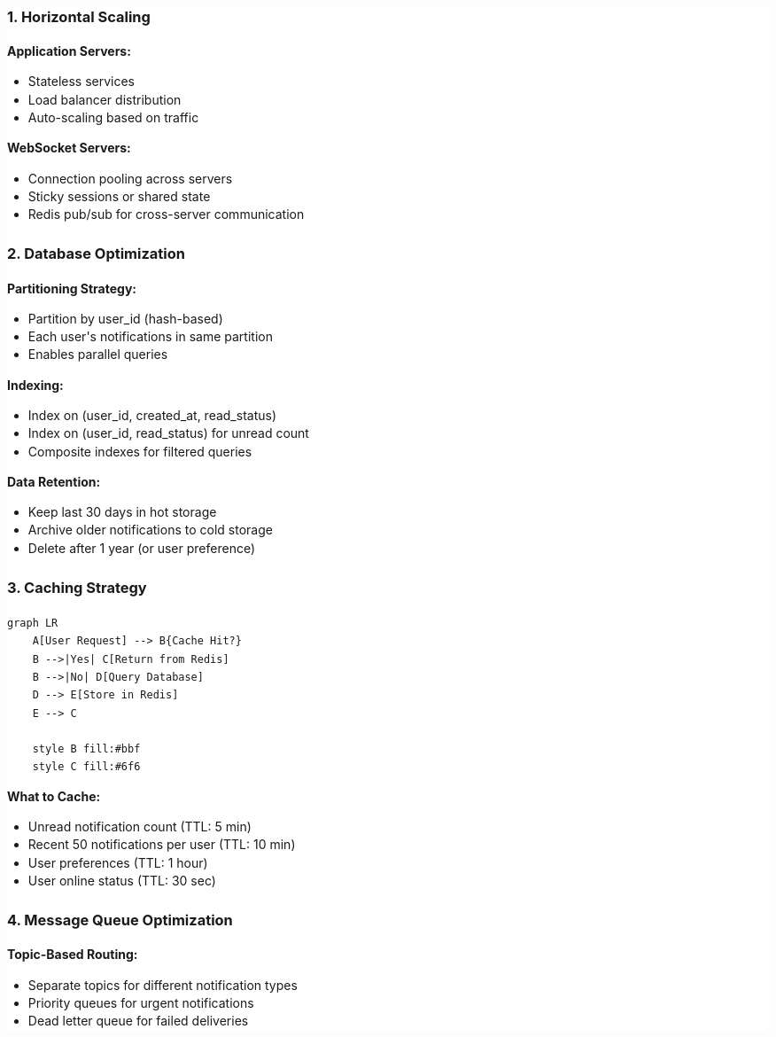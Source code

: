 ### 1. **Horizontal Scaling**

**Application Servers:**
- Stateless services
- Load balancer distribution
- Auto-scaling based on traffic

**WebSocket Servers:**
- Connection pooling across servers
- Sticky sessions or shared state
- Redis pub/sub for cross-server communication

### 2. **Database Optimization**

**Partitioning Strategy:**
- Partition by user_id (hash-based)
- Each user's notifications in same partition
- Enables parallel queries

**Indexing:**
- Index on (user_id, created_at, read_status)
- Index on (user_id, read_status) for unread count
- Composite indexes for filtered queries

**Data Retention:**
- Keep last 30 days in hot storage
- Archive older notifications to cold storage
- Delete after 1 year (or user preference)

### 3. **Caching Strategy**

```mermaid
graph LR
    A[User Request] --> B{Cache Hit?}
    B -->|Yes| C[Return from Redis]
    B -->|No| D[Query Database]
    D --> E[Store in Redis]
    E --> C
    
    style B fill:#bbf
    style C fill:#6f6
```

**What to Cache:**
- Unread notification count (TTL: 5 min)
- Recent 50 notifications per user (TTL: 10 min)
- User preferences (TTL: 1 hour)
- User online status (TTL: 30 sec)

### 4. **Message Queue Optimization**

**Topic-Based Routing:**
- Separate topics for different notification types
- Priority queues for urgent notifications
- Dead letter queue for failed deliveries
